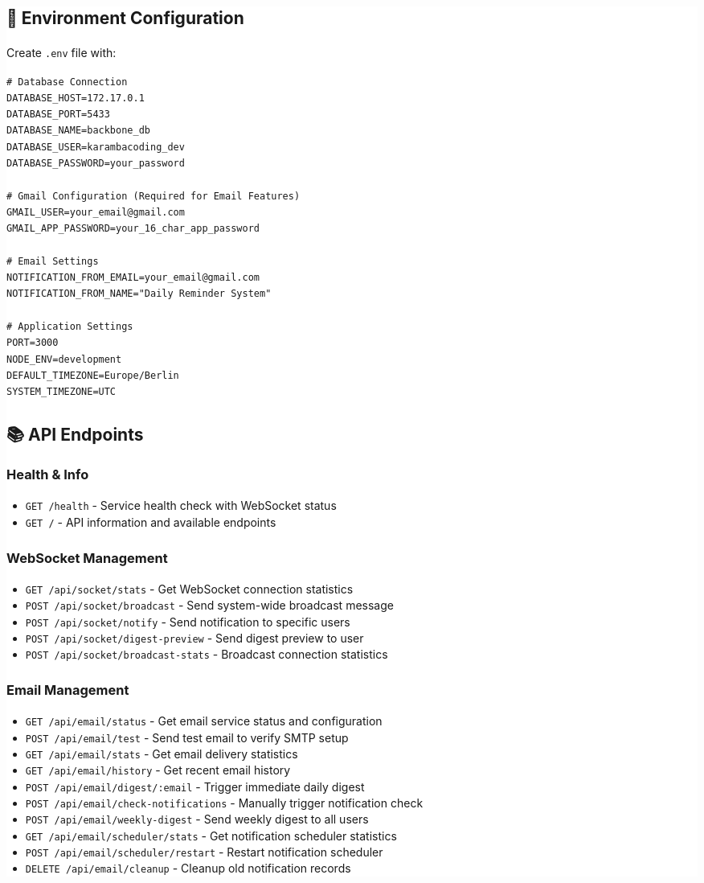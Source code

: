 ## 🔧 Environment Configuration

Create `.env` file with:
```env
# Database Connection
DATABASE_HOST=172.17.0.1
DATABASE_PORT=5433
DATABASE_NAME=backbone_db
DATABASE_USER=karambacoding_dev
DATABASE_PASSWORD=your_password

# Gmail Configuration (Required for Email Features)
GMAIL_USER=your_email@gmail.com
GMAIL_APP_PASSWORD=your_16_char_app_password

# Email Settings
NOTIFICATION_FROM_EMAIL=your_email@gmail.com
NOTIFICATION_FROM_NAME="Daily Reminder System"

# Application Settings
PORT=3000
NODE_ENV=development
DEFAULT_TIMEZONE=Europe/Berlin
SYSTEM_TIMEZONE=UTC
```

## 📚 API Endpoints

### Health & Info
- `GET /health` - Service health check with WebSocket status
- `GET /` - API information and available endpoints

### WebSocket Management
- `GET /api/socket/stats` - Get WebSocket connection statistics
- `POST /api/socket/broadcast` - Send system-wide broadcast message
- `POST /api/socket/notify` - Send notification to specific users
- `POST /api/socket/digest-preview` - Send digest preview to user
- `POST /api/socket/broadcast-stats` - Broadcast connection statistics

### Email Management
- `GET /api/email/status` - Get email service status and configuration
- `POST /api/email/test` - Send test email to verify SMTP setup
- `GET /api/email/stats` - Get email delivery statistics
- `GET /api/email/history` - Get recent email history
- `POST /api/email/digest/:email` - Trigger immediate daily digest
- `POST /api/email/check-notifications` - Manually trigger notification check
- `POST /api/email/weekly-digest` - Send weekly digest to all users
- `GET /api/email/scheduler/stats` - Get notification scheduler statistics
- `POST /api/email/scheduler/restart` - Restart notification scheduler
- `DELETE /api/email/cleanup` - Cleanup old notification records
